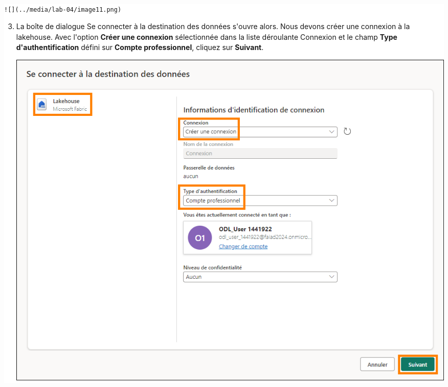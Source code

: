    ![](../media/lab-04/image11.png)

3. La boîte de dialogue Se connecter à la destination des données
    s'ouvre alors. Nous devons créer une connexion à la lakehouse. Avec
    l'option **Créer une connexion** sélectionnée dans la liste
    déroulante Connexion et le champ **Type d'authentification** défini
    sur **Compte professionnel**, cliquez sur **Suivant**.

    ![](../media/lab-04/image12.png)
